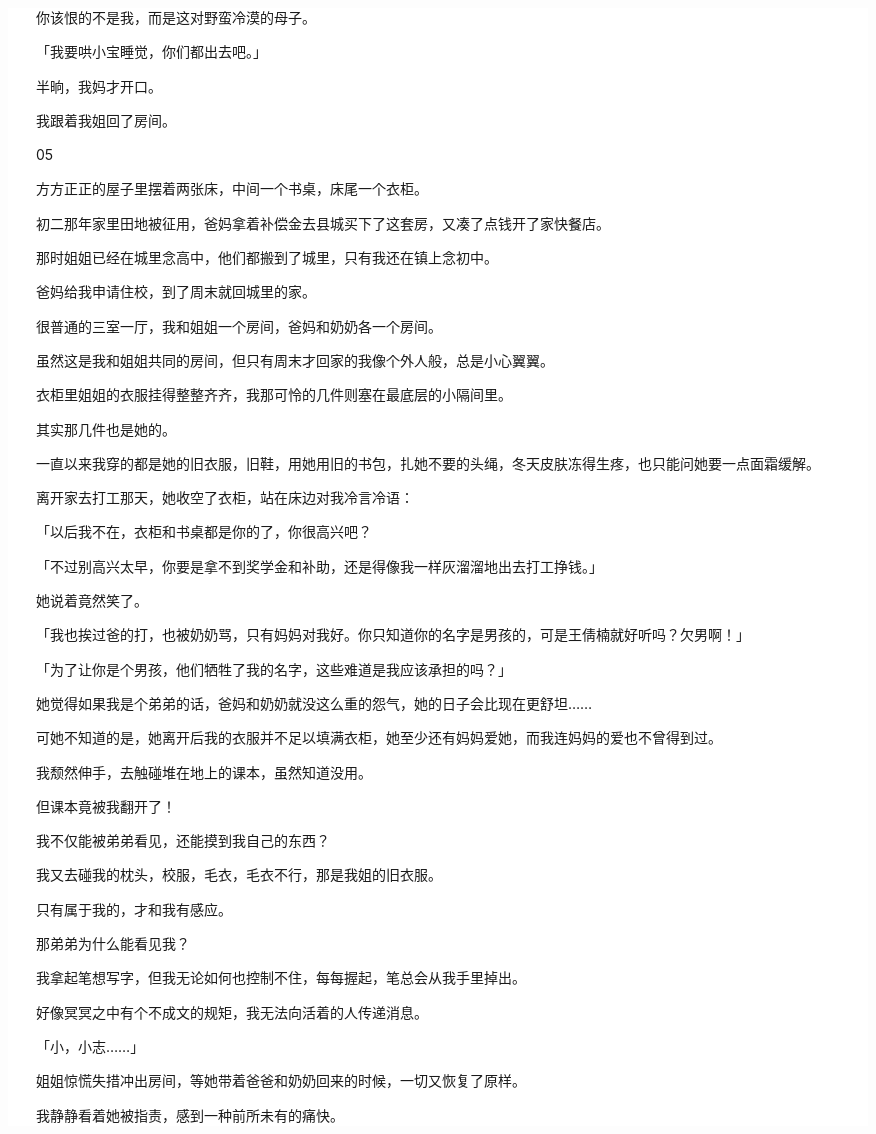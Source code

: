 &emsp;&emsp;你该恨的不是我，而是这对野蛮冷漠的母子。  
  
&emsp;&emsp;「我要哄小宝睡觉，你们都出去吧。」  
  
&emsp;&emsp;半晌，我妈才开口。  
  
&emsp;&emsp;我跟着我姐回了房间。  
  
&emsp;&emsp;05  
  
&emsp;&emsp;方方正正的屋子里摆着两张床，中间一个书桌，床尾一个衣柜。  
  
&emsp;&emsp;初二那年家里田地被征用，爸妈拿着补偿金去县城买下了这套房，又凑了点钱开了家快餐店。  
  
&emsp;&emsp;那时姐姐已经在城里念高中，他们都搬到了城里，只有我还在镇上念初中。  
  
&emsp;&emsp;爸妈给我申请住校，到了周末就回城里的家。  
  
&emsp;&emsp;很普通的三室一厅，我和姐姐一个房间，爸妈和奶奶各一个房间。  
  
&emsp;&emsp;虽然这是我和姐姐共同的房间，但只有周末才回家的我像个外人般，总是小心翼翼。  
  
&emsp;&emsp;衣柜里姐姐的衣服挂得整整齐齐，我那可怜的几件则塞在最底层的小隔间里。  
  
&emsp;&emsp;其实那几件也是她的。  
  
&emsp;&emsp;一直以来我穿的都是她的旧衣服，旧鞋，用她用旧的书包，扎她不要的头绳，冬天皮肤冻得生疼，也只能问她要一点面霜缓解。  
  
&emsp;&emsp;离开家去打工那天，她收空了衣柜，站在床边对我冷言冷语：  
  
&emsp;&emsp;「以后我不在，衣柜和书桌都是你的了，你很高兴吧？  
  
&emsp;&emsp;「不过别高兴太早，你要是拿不到奖学金和补助，还是得像我一样灰溜溜地出去打工挣钱。」  
  
&emsp;&emsp;她说着竟然笑了。  
  
&emsp;&emsp;「我也挨过爸的打，也被奶奶骂，只有妈妈对我好。你只知道你的名字是男孩的，可是王倩楠就好听吗？欠男啊！」  
  
&emsp;&emsp;「为了让你是个男孩，他们牺牲了我的名字，这些难道是我应该承担的吗？」  
  
&emsp;&emsp;她觉得如果我是个弟弟的话，爸妈和奶奶就没这么重的怨气，她的日子会比现在更舒坦……  
  
&emsp;&emsp;可她不知道的是，她离开后我的衣服并不足以填满衣柜，她至少还有妈妈爱她，而我连妈妈的爱也不曾得到过。  
  
&emsp;&emsp;我颓然伸手，去触碰堆在地上的课本，虽然知道没用。  
  
&emsp;&emsp;但课本竟被我翻开了！  
  
&emsp;&emsp;我不仅能被弟弟看见，还能摸到我自己的东西？  
  
&emsp;&emsp;我又去碰我的枕头，校服，毛衣，毛衣不行，那是我姐的旧衣服。  
  
&emsp;&emsp;只有属于我的，才和我有感应。  
  
&emsp;&emsp;那弟弟为什么能看见我？  
  
&emsp;&emsp;我拿起笔想写字，但我无论如何也控制不住，每每握起，笔总会从我手里掉出。  
  
&emsp;&emsp;好像冥冥之中有个不成文的规矩，我无法向活着的人传递消息。  
  
&emsp;&emsp;「小，小志……」  
  
&emsp;&emsp;姐姐惊慌失措冲出房间，等她带着爸爸和奶奶回来的时候，一切又恢复了原样。  
  
&emsp;&emsp;我静静看着她被指责，感到一种前所未有的痛快。  
  